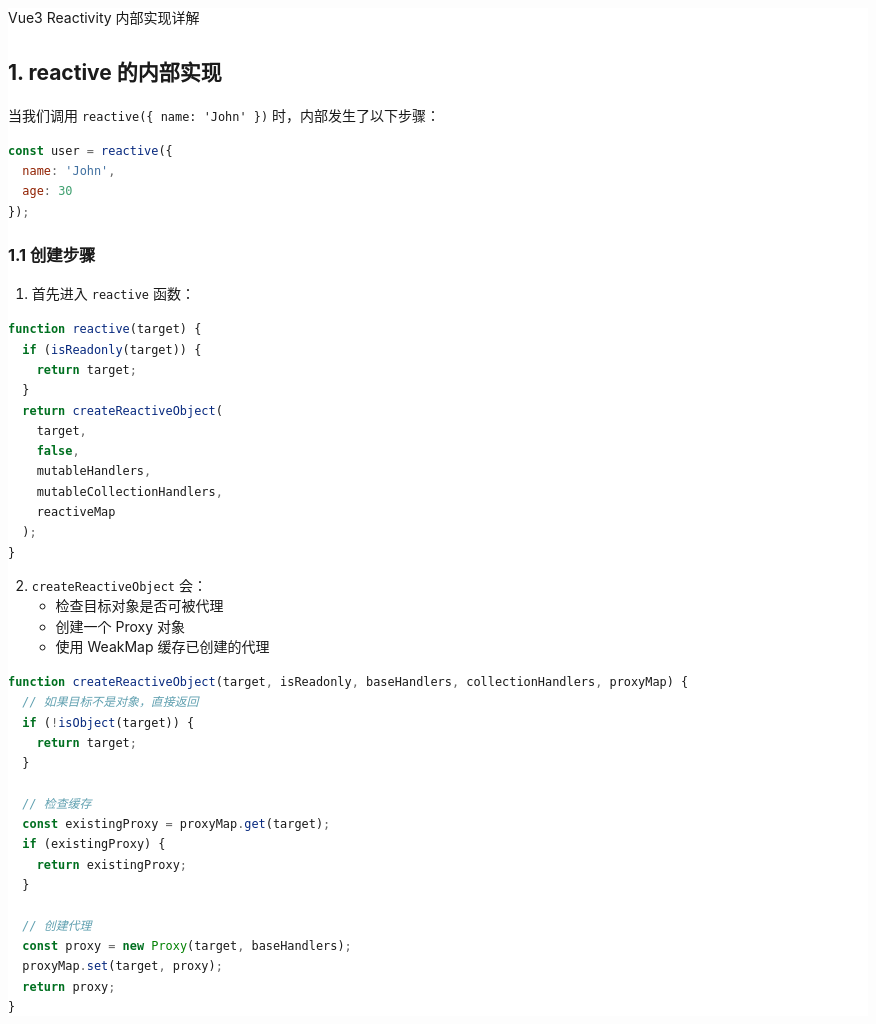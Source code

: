 Vue3 Reactivity 内部实现详解

## 1. reactive 的内部实现

当我们调用 `reactive({ name: 'John' })` 时，内部发生了以下步骤：

```javascript
const user = reactive({
  name: 'John',
  age: 30
});
```

### 1.1 创建步骤

1. 首先进入 `reactive` 函数：
```javascript
function reactive(target) {
  if (isReadonly(target)) {
    return target;
  }
  return createReactiveObject(
    target,
    false,
    mutableHandlers,
    mutableCollectionHandlers,
    reactiveMap
  );
}
```

2. `createReactiveObject` 会：
   - 检查目标对象是否可被代理
   - 创建一个 Proxy 对象
   - 使用 WeakMap 缓存已创建的代理

```javascript
function createReactiveObject(target, isReadonly, baseHandlers, collectionHandlers, proxyMap) {
  // 如果目标不是对象，直接返回
  if (!isObject(target)) {
    return target;
  }
  
  // 检查缓存
  const existingProxy = proxyMap.get(target);
  if (existingProxy) {
    return existingProxy;
  }

  // 创建代理
  const proxy = new Proxy(target, baseHandlers);
  proxyMap.set(target, proxy);
  return proxy;
}
```
